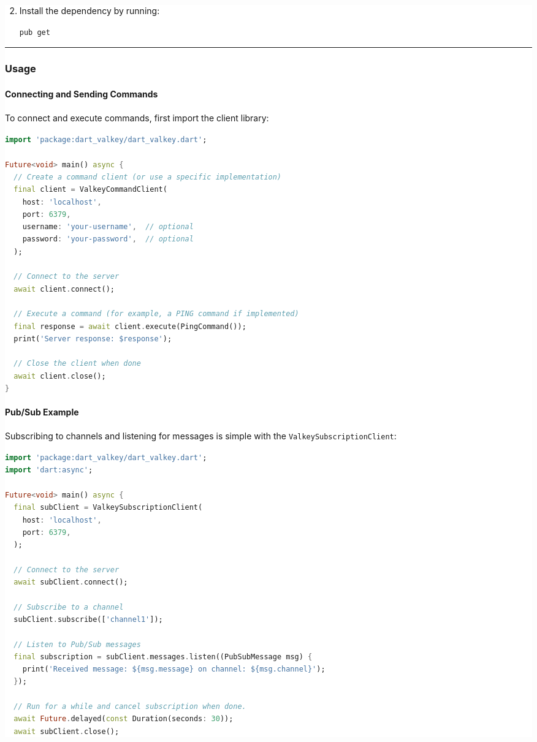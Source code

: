 2. Install the dependency by running:

    ```sh
    pub get
    ```

---

### Usage

#### Connecting and Sending Commands

To connect and execute commands, first import the client library:

````dart
import 'package:dart_valkey/dart_valkey.dart';

Future<void> main() async {
  // Create a command client (or use a specific implementation)
  final client = ValkeyCommandClient(
    host: 'localhost',
    port: 6379,
    username: 'your-username',  // optional
    password: 'your-password',  // optional
  );
  
  // Connect to the server
  await client.connect();

  // Execute a command (for example, a PING command if implemented)
  final response = await client.execute(PingCommand());
  print('Server response: $response');

  // Close the client when done
  await client.close();
}
````

#### Pub/Sub Example

Subscribing to channels and listening for messages is simple with the `ValkeySubscriptionClient`:

````dart
import 'package:dart_valkey/dart_valkey.dart';
import 'dart:async';

Future<void> main() async {
  final subClient = ValkeySubscriptionClient(
    host: 'localhost',
    port: 6379,
  );

  // Connect to the server
  await subClient.connect();

  // Subscribe to a channel
  subClient.subscribe(['channel1']);

  // Listen to Pub/Sub messages
  final subscription = subClient.messages.listen((PubSubMessage msg) {
    print('Received message: ${msg.message} on channel: ${msg.channel}');
  });

  // Run for a while and cancel subscription when done.
  await Future.delayed(const Duration(seconds: 30));
  await subClient.close();
````